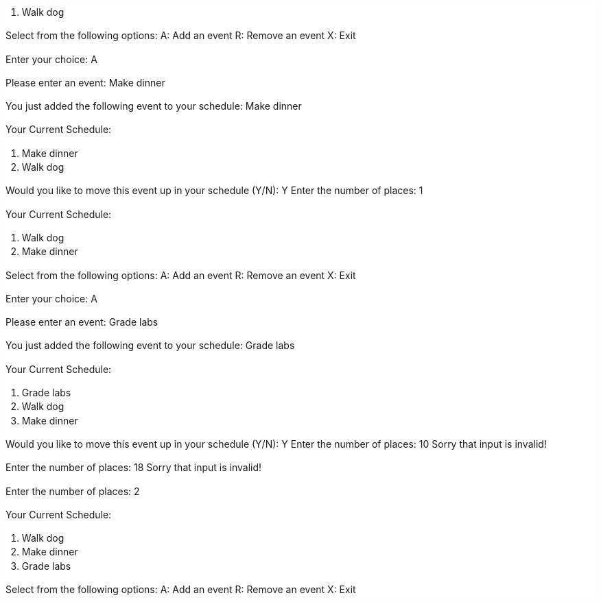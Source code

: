 1. Walk dog

Select from the following options:
A: Add an event
R: Remove an event
X: Exit

Enter your choice: A

Please enter an event: Make dinner

You just added the following event to your schedule: Make dinner

Your Current Schedule:

1. Make dinner
2. Walk dog

Would you like to move this event up in your schedule (Y/N): Y
Enter the number of places: 1

Your Current Schedule:

1. Walk dog
2. Make dinner

Select from the following options:
A: Add an event
R: Remove an event
X: Exit

Enter your choice: A

Please enter an event: Grade labs

You just added the following event to your schedule: Grade labs

Your Current Schedule:

1. Grade labs
2. Walk dog
3. Make dinner

Would you like to move this event up in your schedule (Y/N): Y
Enter the number of places: 10
Sorry that input is invalid!

Enter the number of places: 18
Sorry that input is invalid!

Enter the number of places: 2

Your Current Schedule:

1. Walk dog
2. Make dinner
3. Grade labs

Select from the following options:
A: Add an event
R: Remove an event
X: Exit
